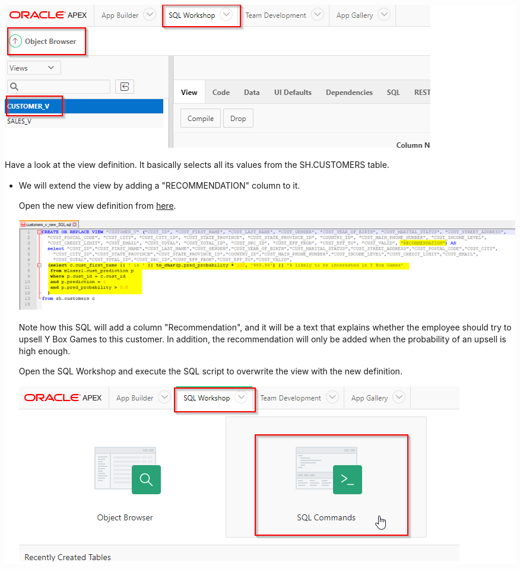    ![](./images/open_customer_v.png)
  
  Have a look at the view definition. It basically selects all its values from the SH.CUSTOMERS table.
  
- We will extend the view by adding a "RECOMMENDATION" column to it.

  Open the new view definition from [here](./install/customers_v_new_SQL.sql).
  
  ![](./images/sql.png)
  
  Note how this SQL will add a column "Recommendation", and it will be a text that explains whether the employee should try to upsell Y Box Games to this customer. In addition, the recommendation will only be added when the probability of an upsell is high enough.

  Open the SQL Workshop and execute the SQL script to overwrite the view with the new definition.
  
  ![](./images/run_sql.png)
  